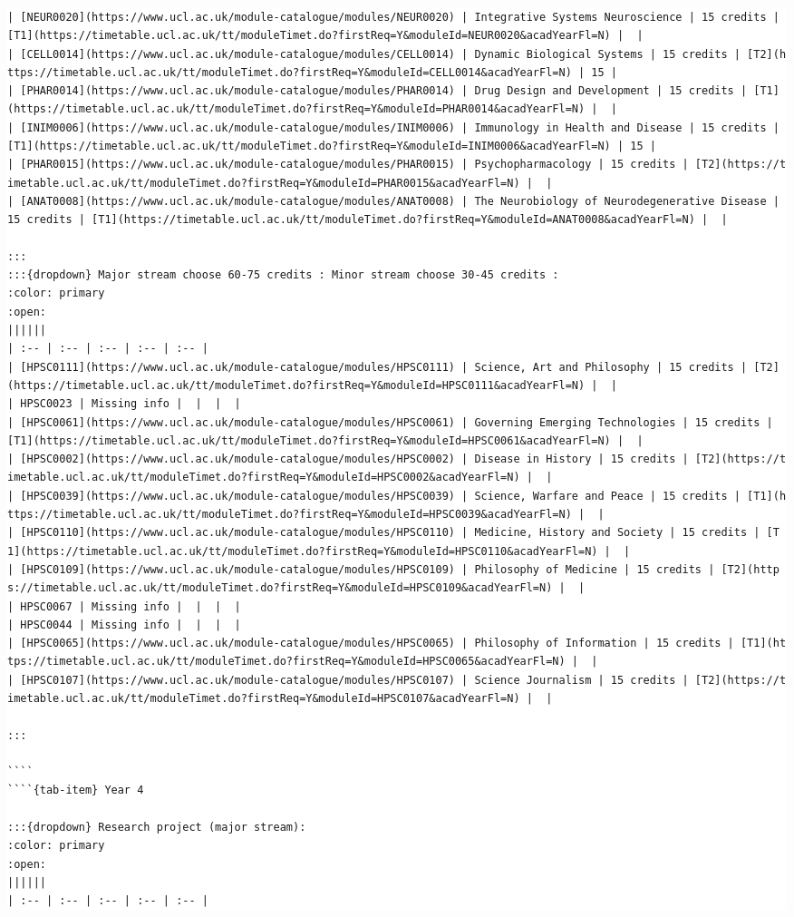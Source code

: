 `````{tab-set}
| [NEUR0020](https://www.ucl.ac.uk/module-catalogue/modules/NEUR0020) | Integrative Systems Neuroscience | 15 credits | [T1](https://timetable.ucl.ac.uk/tt/moduleTimet.do?firstReq=Y&moduleId=NEUR0020&acadYearFl=N) |  |
| [CELL0014](https://www.ucl.ac.uk/module-catalogue/modules/CELL0014) | Dynamic Biological Systems | 15 credits | [T2](https://timetable.ucl.ac.uk/tt/moduleTimet.do?firstReq=Y&moduleId=CELL0014&acadYearFl=N) | 15 |
| [PHAR0014](https://www.ucl.ac.uk/module-catalogue/modules/PHAR0014) | Drug Design and Development | 15 credits | [T1](https://timetable.ucl.ac.uk/tt/moduleTimet.do?firstReq=Y&moduleId=PHAR0014&acadYearFl=N) |  |
| [INIM0006](https://www.ucl.ac.uk/module-catalogue/modules/INIM0006) | Immunology in Health and Disease | 15 credits | [T1](https://timetable.ucl.ac.uk/tt/moduleTimet.do?firstReq=Y&moduleId=INIM0006&acadYearFl=N) | 15 |
| [PHAR0015](https://www.ucl.ac.uk/module-catalogue/modules/PHAR0015) | Psychopharmacology | 15 credits | [T2](https://timetable.ucl.ac.uk/tt/moduleTimet.do?firstReq=Y&moduleId=PHAR0015&acadYearFl=N) |  |
| [ANAT0008](https://www.ucl.ac.uk/module-catalogue/modules/ANAT0008) | The Neurobiology of Neurodegenerative Disease | 15 credits | [T1](https://timetable.ucl.ac.uk/tt/moduleTimet.do?firstReq=Y&moduleId=ANAT0008&acadYearFl=N) |  |

:::
:::{dropdown} Major stream choose 60-75 credits : Minor stream choose 30-45 credits :
:color: primary
:open:
||||||
| :-- | :-- | :-- | :-- | :-- |
| [HPSC0111](https://www.ucl.ac.uk/module-catalogue/modules/HPSC0111) | Science, Art and Philosophy | 15 credits | [T2](https://timetable.ucl.ac.uk/tt/moduleTimet.do?firstReq=Y&moduleId=HPSC0111&acadYearFl=N) |  |
| HPSC0023 | Missing info |  |  |  |
| [HPSC0061](https://www.ucl.ac.uk/module-catalogue/modules/HPSC0061) | Governing Emerging Technologies | 15 credits | [T1](https://timetable.ucl.ac.uk/tt/moduleTimet.do?firstReq=Y&moduleId=HPSC0061&acadYearFl=N) |  |
| [HPSC0002](https://www.ucl.ac.uk/module-catalogue/modules/HPSC0002) | Disease in History | 15 credits | [T2](https://timetable.ucl.ac.uk/tt/moduleTimet.do?firstReq=Y&moduleId=HPSC0002&acadYearFl=N) |  |
| [HPSC0039](https://www.ucl.ac.uk/module-catalogue/modules/HPSC0039) | Science, Warfare and Peace | 15 credits | [T1](https://timetable.ucl.ac.uk/tt/moduleTimet.do?firstReq=Y&moduleId=HPSC0039&acadYearFl=N) |  |
| [HPSC0110](https://www.ucl.ac.uk/module-catalogue/modules/HPSC0110) | Medicine, History and Society | 15 credits | [T1](https://timetable.ucl.ac.uk/tt/moduleTimet.do?firstReq=Y&moduleId=HPSC0110&acadYearFl=N) |  |
| [HPSC0109](https://www.ucl.ac.uk/module-catalogue/modules/HPSC0109) | Philosophy of Medicine | 15 credits | [T2](https://timetable.ucl.ac.uk/tt/moduleTimet.do?firstReq=Y&moduleId=HPSC0109&acadYearFl=N) |  |
| HPSC0067 | Missing info |  |  |  |
| HPSC0044 | Missing info |  |  |  |
| [HPSC0065](https://www.ucl.ac.uk/module-catalogue/modules/HPSC0065) | Philosophy of Information | 15 credits | [T1](https://timetable.ucl.ac.uk/tt/moduleTimet.do?firstReq=Y&moduleId=HPSC0065&acadYearFl=N) |  |
| [HPSC0107](https://www.ucl.ac.uk/module-catalogue/modules/HPSC0107) | Science Journalism | 15 credits | [T2](https://timetable.ucl.ac.uk/tt/moduleTimet.do?firstReq=Y&moduleId=HPSC0107&acadYearFl=N) |  |

:::

````
````{tab-item} Year 4

:::{dropdown} Research project (major stream):
:color: primary
:open:
||||||
| :-- | :-- | :-- | :-- | :-- |
`````